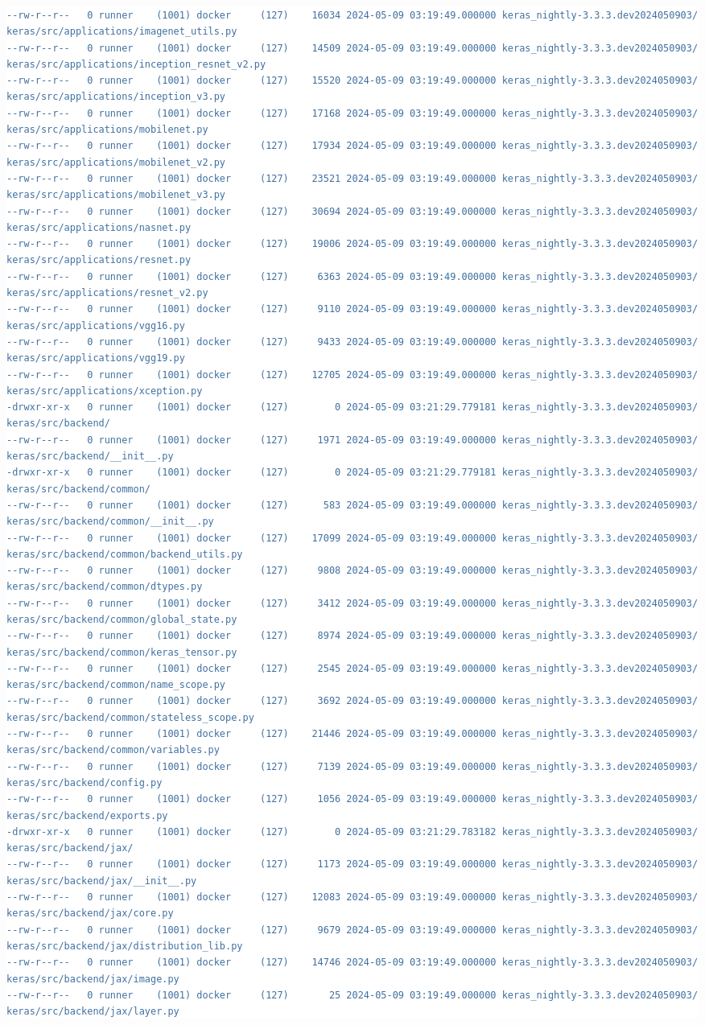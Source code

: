 ```diff
--rw-r--r--   0 runner    (1001) docker     (127)    16034 2024-05-09 03:19:49.000000 keras_nightly-3.3.3.dev2024050903/keras/src/applications/imagenet_utils.py
--rw-r--r--   0 runner    (1001) docker     (127)    14509 2024-05-09 03:19:49.000000 keras_nightly-3.3.3.dev2024050903/keras/src/applications/inception_resnet_v2.py
--rw-r--r--   0 runner    (1001) docker     (127)    15520 2024-05-09 03:19:49.000000 keras_nightly-3.3.3.dev2024050903/keras/src/applications/inception_v3.py
--rw-r--r--   0 runner    (1001) docker     (127)    17168 2024-05-09 03:19:49.000000 keras_nightly-3.3.3.dev2024050903/keras/src/applications/mobilenet.py
--rw-r--r--   0 runner    (1001) docker     (127)    17934 2024-05-09 03:19:49.000000 keras_nightly-3.3.3.dev2024050903/keras/src/applications/mobilenet_v2.py
--rw-r--r--   0 runner    (1001) docker     (127)    23521 2024-05-09 03:19:49.000000 keras_nightly-3.3.3.dev2024050903/keras/src/applications/mobilenet_v3.py
--rw-r--r--   0 runner    (1001) docker     (127)    30694 2024-05-09 03:19:49.000000 keras_nightly-3.3.3.dev2024050903/keras/src/applications/nasnet.py
--rw-r--r--   0 runner    (1001) docker     (127)    19006 2024-05-09 03:19:49.000000 keras_nightly-3.3.3.dev2024050903/keras/src/applications/resnet.py
--rw-r--r--   0 runner    (1001) docker     (127)     6363 2024-05-09 03:19:49.000000 keras_nightly-3.3.3.dev2024050903/keras/src/applications/resnet_v2.py
--rw-r--r--   0 runner    (1001) docker     (127)     9110 2024-05-09 03:19:49.000000 keras_nightly-3.3.3.dev2024050903/keras/src/applications/vgg16.py
--rw-r--r--   0 runner    (1001) docker     (127)     9433 2024-05-09 03:19:49.000000 keras_nightly-3.3.3.dev2024050903/keras/src/applications/vgg19.py
--rw-r--r--   0 runner    (1001) docker     (127)    12705 2024-05-09 03:19:49.000000 keras_nightly-3.3.3.dev2024050903/keras/src/applications/xception.py
-drwxr-xr-x   0 runner    (1001) docker     (127)        0 2024-05-09 03:21:29.779181 keras_nightly-3.3.3.dev2024050903/keras/src/backend/
--rw-r--r--   0 runner    (1001) docker     (127)     1971 2024-05-09 03:19:49.000000 keras_nightly-3.3.3.dev2024050903/keras/src/backend/__init__.py
-drwxr-xr-x   0 runner    (1001) docker     (127)        0 2024-05-09 03:21:29.779181 keras_nightly-3.3.3.dev2024050903/keras/src/backend/common/
--rw-r--r--   0 runner    (1001) docker     (127)      583 2024-05-09 03:19:49.000000 keras_nightly-3.3.3.dev2024050903/keras/src/backend/common/__init__.py
--rw-r--r--   0 runner    (1001) docker     (127)    17099 2024-05-09 03:19:49.000000 keras_nightly-3.3.3.dev2024050903/keras/src/backend/common/backend_utils.py
--rw-r--r--   0 runner    (1001) docker     (127)     9808 2024-05-09 03:19:49.000000 keras_nightly-3.3.3.dev2024050903/keras/src/backend/common/dtypes.py
--rw-r--r--   0 runner    (1001) docker     (127)     3412 2024-05-09 03:19:49.000000 keras_nightly-3.3.3.dev2024050903/keras/src/backend/common/global_state.py
--rw-r--r--   0 runner    (1001) docker     (127)     8974 2024-05-09 03:19:49.000000 keras_nightly-3.3.3.dev2024050903/keras/src/backend/common/keras_tensor.py
--rw-r--r--   0 runner    (1001) docker     (127)     2545 2024-05-09 03:19:49.000000 keras_nightly-3.3.3.dev2024050903/keras/src/backend/common/name_scope.py
--rw-r--r--   0 runner    (1001) docker     (127)     3692 2024-05-09 03:19:49.000000 keras_nightly-3.3.3.dev2024050903/keras/src/backend/common/stateless_scope.py
--rw-r--r--   0 runner    (1001) docker     (127)    21446 2024-05-09 03:19:49.000000 keras_nightly-3.3.3.dev2024050903/keras/src/backend/common/variables.py
--rw-r--r--   0 runner    (1001) docker     (127)     7139 2024-05-09 03:19:49.000000 keras_nightly-3.3.3.dev2024050903/keras/src/backend/config.py
--rw-r--r--   0 runner    (1001) docker     (127)     1056 2024-05-09 03:19:49.000000 keras_nightly-3.3.3.dev2024050903/keras/src/backend/exports.py
-drwxr-xr-x   0 runner    (1001) docker     (127)        0 2024-05-09 03:21:29.783182 keras_nightly-3.3.3.dev2024050903/keras/src/backend/jax/
--rw-r--r--   0 runner    (1001) docker     (127)     1173 2024-05-09 03:19:49.000000 keras_nightly-3.3.3.dev2024050903/keras/src/backend/jax/__init__.py
--rw-r--r--   0 runner    (1001) docker     (127)    12083 2024-05-09 03:19:49.000000 keras_nightly-3.3.3.dev2024050903/keras/src/backend/jax/core.py
--rw-r--r--   0 runner    (1001) docker     (127)     9679 2024-05-09 03:19:49.000000 keras_nightly-3.3.3.dev2024050903/keras/src/backend/jax/distribution_lib.py
--rw-r--r--   0 runner    (1001) docker     (127)    14746 2024-05-09 03:19:49.000000 keras_nightly-3.3.3.dev2024050903/keras/src/backend/jax/image.py
--rw-r--r--   0 runner    (1001) docker     (127)       25 2024-05-09 03:19:49.000000 keras_nightly-3.3.3.dev2024050903/keras/src/backend/jax/layer.py
```